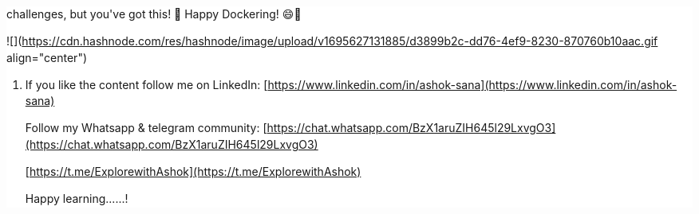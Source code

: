 challenges, but you've got this! 💪 Happy Dockering! 😄🐋

![](https://cdn.hashnode.com/res/hashnode/image/upload/v1695627131885/d3899b2c-dd76-4ef9-8230-870760b10aac.gif align="center")

1. If you like the content follow me on LinkedIn: [https://www.linkedin.com/in/ashok-sana](https://www.linkedin.com/in/ashok-sana)
    
    Follow my Whatsapp & telegram community: [https://chat.whatsapp.com/BzX1aruZIH645l29LxvgO3](https://chat.whatsapp.com/BzX1aruZIH645l29LxvgO3)
    
    [https://t.me/ExplorewithAshok](https://t.me/ExplorewithAshok)
    
    Happy learning......!